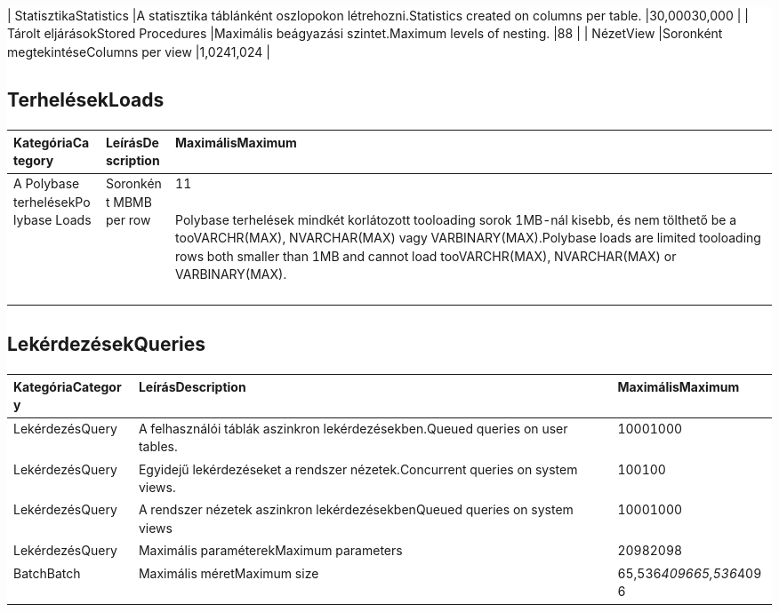 | <span data-ttu-id="0a6a4-203">Statisztika</span><span class="sxs-lookup"><span data-stu-id="0a6a4-203">Statistics</span></span> |<span data-ttu-id="0a6a4-204">A statisztika táblánként oszlopokon létrehozni.</span><span class="sxs-lookup"><span data-stu-id="0a6a4-204">Statistics created on columns per table.</span></span> |<span data-ttu-id="0a6a4-205">30,000</span><span class="sxs-lookup"><span data-stu-id="0a6a4-205">30,000</span></span> |
| <span data-ttu-id="0a6a4-206">Tárolt eljárások</span><span class="sxs-lookup"><span data-stu-id="0a6a4-206">Stored Procedures</span></span> |<span data-ttu-id="0a6a4-207">Maximális beágyazási szintet.</span><span class="sxs-lookup"><span data-stu-id="0a6a4-207">Maximum levels of nesting.</span></span> |<span data-ttu-id="0a6a4-208">8</span><span class="sxs-lookup"><span data-stu-id="0a6a4-208">8</span></span> |
| <span data-ttu-id="0a6a4-209">Nézet</span><span class="sxs-lookup"><span data-stu-id="0a6a4-209">View</span></span> |<span data-ttu-id="0a6a4-210">Soronként megtekintése</span><span class="sxs-lookup"><span data-stu-id="0a6a4-210">Columns per view</span></span> |<span data-ttu-id="0a6a4-211">1,024</span><span class="sxs-lookup"><span data-stu-id="0a6a4-211">1,024</span></span> |

## <a name="loads"></a><span data-ttu-id="0a6a4-212">Terhelések</span><span class="sxs-lookup"><span data-stu-id="0a6a4-212">Loads</span></span>
| <span data-ttu-id="0a6a4-213">Kategória</span><span class="sxs-lookup"><span data-stu-id="0a6a4-213">Category</span></span> | <span data-ttu-id="0a6a4-214">Leírás</span><span class="sxs-lookup"><span data-stu-id="0a6a4-214">Description</span></span> | <span data-ttu-id="0a6a4-215">Maximális</span><span class="sxs-lookup"><span data-stu-id="0a6a4-215">Maximum</span></span> |
|:--- |:--- |:--- |
| <span data-ttu-id="0a6a4-216">A Polybase terhelések</span><span class="sxs-lookup"><span data-stu-id="0a6a4-216">Polybase Loads</span></span> |<span data-ttu-id="0a6a4-217">Soronként MB</span><span class="sxs-lookup"><span data-stu-id="0a6a4-217">MB per row</span></span> |<span data-ttu-id="0a6a4-218">1</span><span class="sxs-lookup"><span data-stu-id="0a6a4-218">1</span></span><br/><br/><span data-ttu-id="0a6a4-219">Polybase terhelések mindkét korlátozott tooloading sorok 1MB-nál kisebb, és nem tölthető be a tooVARCHR(MAX), NVARCHAR(MAX) vagy VARBINARY(MAX).</span><span class="sxs-lookup"><span data-stu-id="0a6a4-219">Polybase loads are limited tooloading rows both smaller than 1MB and cannot load tooVARCHR(MAX), NVARCHAR(MAX) or VARBINARY(MAX).</span></span><br/><br/> |

## <a name="queries"></a><span data-ttu-id="0a6a4-220">Lekérdezések</span><span class="sxs-lookup"><span data-stu-id="0a6a4-220">Queries</span></span>
| <span data-ttu-id="0a6a4-221">Kategória</span><span class="sxs-lookup"><span data-stu-id="0a6a4-221">Category</span></span> | <span data-ttu-id="0a6a4-222">Leírás</span><span class="sxs-lookup"><span data-stu-id="0a6a4-222">Description</span></span> | <span data-ttu-id="0a6a4-223">Maximális</span><span class="sxs-lookup"><span data-stu-id="0a6a4-223">Maximum</span></span> |
|:--- |:--- |:--- |
| <span data-ttu-id="0a6a4-224">Lekérdezés</span><span class="sxs-lookup"><span data-stu-id="0a6a4-224">Query</span></span> |<span data-ttu-id="0a6a4-225">A felhasználói táblák aszinkron lekérdezésekben.</span><span class="sxs-lookup"><span data-stu-id="0a6a4-225">Queued queries on user tables.</span></span> |<span data-ttu-id="0a6a4-226">1000</span><span class="sxs-lookup"><span data-stu-id="0a6a4-226">1000</span></span> |
| <span data-ttu-id="0a6a4-227">Lekérdezés</span><span class="sxs-lookup"><span data-stu-id="0a6a4-227">Query</span></span> |<span data-ttu-id="0a6a4-228">Egyidejű lekérdezéseket a rendszer nézetek.</span><span class="sxs-lookup"><span data-stu-id="0a6a4-228">Concurrent queries on system views.</span></span> |<span data-ttu-id="0a6a4-229">100</span><span class="sxs-lookup"><span data-stu-id="0a6a4-229">100</span></span> |
| <span data-ttu-id="0a6a4-230">Lekérdezés</span><span class="sxs-lookup"><span data-stu-id="0a6a4-230">Query</span></span> |<span data-ttu-id="0a6a4-231">A rendszer nézetek aszinkron lekérdezésekben</span><span class="sxs-lookup"><span data-stu-id="0a6a4-231">Queued queries on system views</span></span> |<span data-ttu-id="0a6a4-232">1000</span><span class="sxs-lookup"><span data-stu-id="0a6a4-232">1000</span></span> |
| <span data-ttu-id="0a6a4-233">Lekérdezés</span><span class="sxs-lookup"><span data-stu-id="0a6a4-233">Query</span></span> |<span data-ttu-id="0a6a4-234">Maximális paraméterek</span><span class="sxs-lookup"><span data-stu-id="0a6a4-234">Maximum parameters</span></span> |<span data-ttu-id="0a6a4-235">2098</span><span class="sxs-lookup"><span data-stu-id="0a6a4-235">2098</span></span> |
| <span data-ttu-id="0a6a4-236">Batch</span><span class="sxs-lookup"><span data-stu-id="0a6a4-236">Batch</span></span> |<span data-ttu-id="0a6a4-237">Maximális méret</span><span class="sxs-lookup"><span data-stu-id="0a6a4-237">Maximum size</span></span> |<span data-ttu-id="0a6a4-238">65,536*4096</span><span class="sxs-lookup"><span data-stu-id="0a6a4-238">65,536*4096</span></span> |